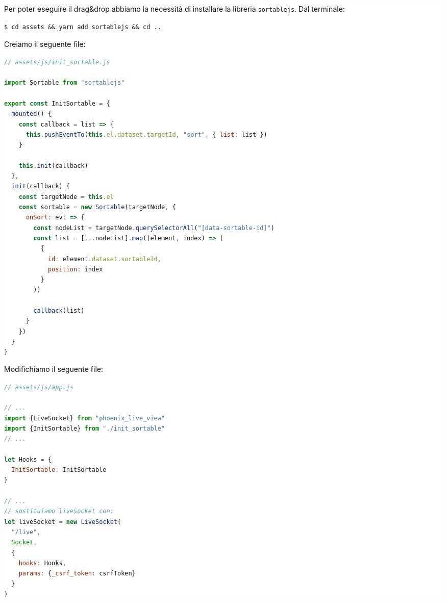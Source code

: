Per poter eseguire il drag&drop abbiamo la necessità di installare la libreria `sortablejs`. Dal terminale:

```
$ cd assets && yarn add sortablejs && cd ..
```

Creiamo il seguente file:

```javascript
// assets/js/init_sortable.js

import Sortable from "sortablejs"

export const InitSortable = {
  mounted() {
    const callback = list => {
      this.pushEventTo(this.el.dataset.targetId, "sort", { list: list })
    }

    this.init(callback)
  },
  init(callback) {
    const targetNode = this.el
    const sortable = new Sortable(targetNode, {
      onSort: evt => {
        const nodeList = targetNode.querySelectorAll("[data-sortable-id]")
        const list = [...nodeList].map((element, index) => (
          {
            id: element.dataset.sortableId,
            position: index
          }
        ))

        callback(list)
      }
    })
  }
}
```

Modifichiamo il seguente file:

```javascript
// assets/js/app.js

// ...
import {LiveSocket} from "phoenix_live_view"
import {InitSortable} from "./init_sortable"
// ...

let Hooks = {
  InitSortable: InitSortable
}

// ...
// sostituiamo liveSocket con:
let liveSocket = new LiveSocket(
  "/live",
  Socket,
  {
    hooks: Hooks,
    params: {_csrf_token: csrfToken}
  }
)
```
